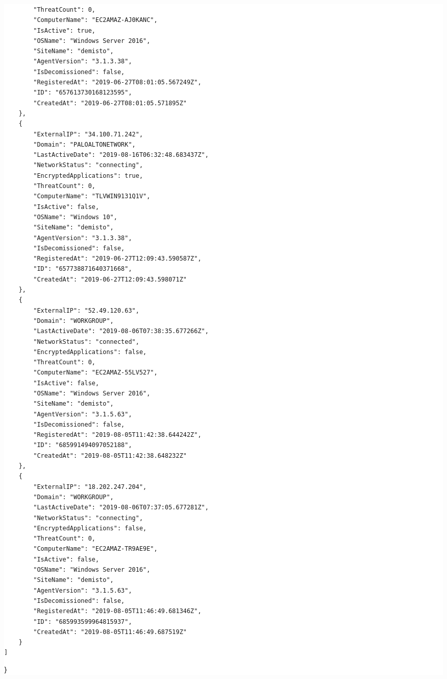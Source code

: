             "ThreatCount": 0, 
            "ComputerName": "EC2AMAZ-AJ0KANC", 
            "IsActive": true, 
            "OSName": "Windows Server 2016", 
            "SiteName": "demisto", 
            "AgentVersion": "3.1.3.38", 
            "IsDecomissioned": false, 
            "RegisteredAt": "2019-06-27T08:01:05.567249Z", 
            "ID": "657613730168123595", 
            "CreatedAt": "2019-06-27T08:01:05.571895Z"
        }, 
        {
            "ExternalIP": "34.100.71.242", 
            "Domain": "PALOALTONETWORK", 
            "LastActiveDate": "2019-08-16T06:32:48.683437Z", 
            "NetworkStatus": "connecting", 
            "EncryptedApplications": true, 
            "ThreatCount": 0, 
            "ComputerName": "TLVWIN9131Q1V", 
            "IsActive": false, 
            "OSName": "Windows 10", 
            "SiteName": "demisto", 
            "AgentVersion": "3.1.3.38", 
            "IsDecomissioned": false, 
            "RegisteredAt": "2019-06-27T12:09:43.590587Z", 
            "ID": "657738871640371668", 
            "CreatedAt": "2019-06-27T12:09:43.598071Z"
        }, 
        {
            "ExternalIP": "52.49.120.63", 
            "Domain": "WORKGROUP", 
            "LastActiveDate": "2019-08-06T07:38:35.677266Z", 
            "NetworkStatus": "connected", 
            "EncryptedApplications": false, 
            "ThreatCount": 0, 
            "ComputerName": "EC2AMAZ-55LV527", 
            "IsActive": false, 
            "OSName": "Windows Server 2016", 
            "SiteName": "demisto", 
            "AgentVersion": "3.1.5.63", 
            "IsDecomissioned": false, 
            "RegisteredAt": "2019-08-05T11:42:38.644242Z", 
            "ID": "685991494097052188", 
            "CreatedAt": "2019-08-05T11:42:38.648232Z"
        }, 
        {
            "ExternalIP": "18.202.247.204", 
            "Domain": "WORKGROUP", 
            "LastActiveDate": "2019-08-06T07:37:05.677281Z", 
            "NetworkStatus": "connecting", 
            "EncryptedApplications": false, 
            "ThreatCount": 0, 
            "ComputerName": "EC2AMAZ-TR9AE9E", 
            "IsActive": false, 
            "OSName": "Windows Server 2016", 
            "SiteName": "demisto", 
            "AgentVersion": "3.1.5.63", 
            "IsDecomissioned": false, 
            "RegisteredAt": "2019-08-05T11:46:49.681346Z", 
            "ID": "685993599964815937", 
            "CreatedAt": "2019-08-05T11:46:49.687519Z"
        }
    ]
}